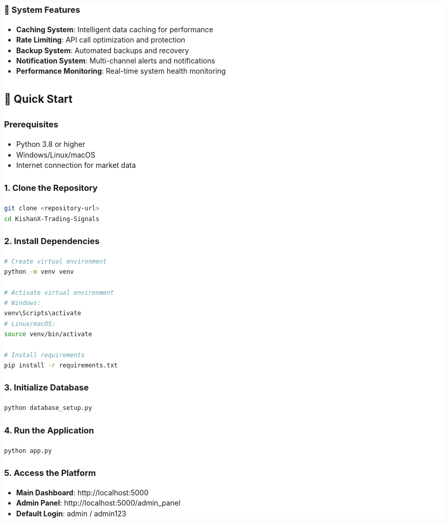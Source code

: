 ### 🔧 System Features
- **Caching System**: Intelligent data caching for performance
- **Rate Limiting**: API call optimization and protection
- **Backup System**: Automated backups and recovery
- **Notification System**: Multi-channel alerts and notifications
- **Performance Monitoring**: Real-time system health monitoring

## 🚀 Quick Start

### Prerequisites
- Python 3.8 or higher
- Windows/Linux/macOS
- Internet connection for market data

### 1. Clone the Repository
```bash
git clone <repository-url>
cd KishanX-Trading-Signals
```

### 2. Install Dependencies
```bash
# Create virtual environment
python -m venv venv

# Activate virtual environment
# Windows:
venv\Scripts\activate
# Linux/macOS:
source venv/bin/activate

# Install requirements
pip install -r requirements.txt
```

### 3. Initialize Database
```bash
python database_setup.py
```

### 4. Run the Application
```bash
python app.py
```

### 5. Access the Platform
- **Main Dashboard**: http://localhost:5000
- **Admin Panel**: http://localhost:5000/admin_panel
- **Default Login**: admin / admin123
